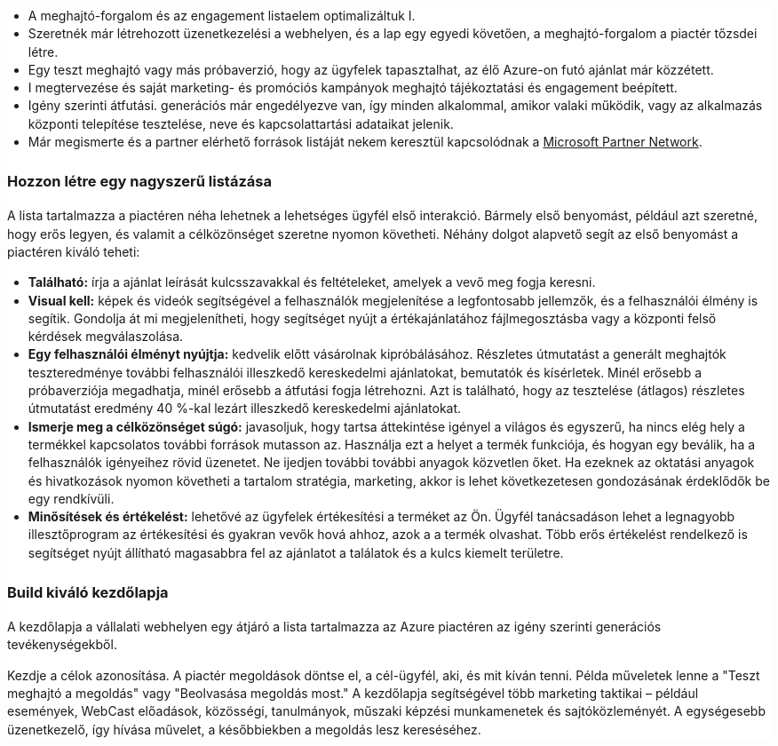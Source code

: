 - A meghajtó-forgalom és az engagement listaelem optimalizáltuk I.
- Szeretnék már létrehozott üzenetkezelési a webhelyen, és a lap egy egyedi követően, a meghajtó-forgalom a piactér tőzsdei létre.
- Egy teszt meghajtó vagy más próbaverzió, hogy az ügyfelek tapasztalhat, az élő Azure-on futó ajánlat már közzétett.
- I megtervezése és saját marketing- és promóciós kampányok meghajtó tájékoztatási és engagement beépített.
- Igény szerinti átfutási. generációs már engedélyezve van, így minden alkalommal, amikor valaki működik, vagy az alkalmazás központi telepítése tesztelése, neve és kapcsolattartási adataikat jelenik.
- Már megismerte és a partner elérhető források listáját nekem keresztül kapcsolódnak a [Microsoft Partner Network](https://partner.microsoft.com/membership).

### <a name="create-a-great-listing"></a>Hozzon létre egy nagyszerű listázása

A lista tartalmazza a piactéren néha lehetnek a lehetséges ügyfél első interakció. Bármely első benyomást, például azt szeretné, hogy erős legyen, és valamit a célközönséget szeretne nyomon követheti. Néhány dolgot alapvető segít az első benyomást a piactéren kiváló teheti:

- **Található:** írja a ajánlat leírását kulcsszavakkal és feltételeket, amelyek a vevő meg fogja keresni. 
- **Visual kell:** képek és videók segítségével a felhasználók megjelenítése a legfontosabb jellemzők, és a felhasználói élmény is segítik. Gondolja át mi megjelenítheti, hogy segítséget nyújt a értékajánlatához fájlmegosztásba vagy a központi felső kérdések megválaszolása.
- **Egy felhasználói élményt nyújtja:** kedvelik előtt vásárolnak kipróbálásához. Részletes útmutatást a generált meghajtók teszteredménye további felhasználói illeszkedő kereskedelmi ajánlatokat, bemutatók és kísérletek. Minél erősebb a próbaverziója megadhatja, minél erősebb a átfutási fogja létrehozni. Azt is található, hogy az tesztelése (átlagos) részletes útmutatást eredmény 40 %-kal lezárt illeszkedő kereskedelmi ajánlatokat.
- **Ismerje meg a célközönséget súgó:** javasoljuk, hogy tartsa áttekintése igényel a világos és egyszerű, ha nincs elég hely a termékkel kapcsolatos további források mutasson az. Használja ezt a helyet a termék funkciója, és hogyan egy beválik, ha a felhasználók igényeihez rövid üzenetet. Ne ijedjen további további anyagok közvetlen őket. Ha ezeknek az oktatási anyagok és hivatkozások nyomon követheti a tartalom stratégia, marketing, akkor is lehet következetesen gondozásának érdeklődők be egy rendkívüli.
- **Minősítések és értékelést:** lehetővé az ügyfelek értékesítési a terméket az Ön. Ügyfél tanácsadáson lehet a legnagyobb illesztőprogram az értékesítési és gyakran vevők hová ahhoz, azok a a termék olvashat. Több erős értékelést rendelkező is segítséget nyújt állítható magasabbra fel az ajánlatot a találatok és a kulcs kiemelt területre.

### <a name="build-a-great-landing-page"></a>Build kiváló kezdőlapja
A kezdőlapja a vállalati webhelyen egy átjáró a lista tartalmazza az Azure piactéren az igény szerinti generációs tevékenységekből. 

Kezdje a célok azonosítása. A piactér megoldások döntse el, a cél-ügyfél, aki, és mit kíván tenni. Példa műveletek lenne a "Teszt meghajtó a megoldás" vagy "Beolvasása megoldás most." A kezdőlapja segítségével több marketing taktikai – például események, WebCast előadások, közösségi, tanulmányok, műszaki képzési munkamenetek és sajtóközleményét. A egységesebb üzenetkezelő, így hívása művelet, a későbbiekben a megoldás lesz kereséséhez.
